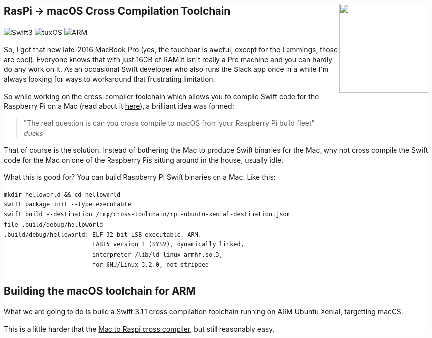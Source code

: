 <h2>RasPi -> macOS  Cross Compilation Toolchain
  <img src="http://zeezide.com/img/rpi-swift.svg?2"
       align="right" width="180" height="180" />
</h2>

![Swift3](https://img.shields.io/badge/swift-3-blue.svg)
![tuxOS](https://img.shields.io/badge/os-Xenial-green.svg?style=flat)
![ARM](https://img.shields.io/badge/cpu-ARM-red.svg?style=flat)

So, I got that new late-2016 MacBook Pro (yes, the touchbar is aweful,
except for the 
[Lemmings](https://github.com/erikolsson/Touch-Bar-Lemmings),
those are cool).
Everyone knows that with just 16GB of RAM it isn't really a Pro machine and
you can hardly do any work on it.
As an occasional Swift developer who also runs the Slack app once in a while
I'm always looking for ways to workaround that frustrating limitation.

So while working on the cross-compiler toolchain which allows you to compile
Swift code for the Raspberry Pi on a Mac (read about it [here](../README.md)),
a brilliant idea was formed:

> "The real question is can you cross compile to macOS from your Raspberry Pi
> build fleet"<br>
> *ducks*

That of course is the solution. Instead of bothering the Mac to produce Swift
binaries for the Mac, why not cross compile the Swift code for the Mac on one 
of the Raspberry Pis sitting around in the house, usually idle.




What this is good for?
You can build Raspberry Pi Swift binaries on a Mac. Like this:
```
mkdir helloworld && cd helloworld
swift package init --type=executable
swift build --destination /tmp/cross-toolchain/rpi-ubuntu-xenial-destination.json
file .build/debug/helloworld
.build/debug/helloworld: ELF 32-bit LSB executable, ARM, 
                         EABI5 version 1 (SYSV), dynamically linked, 
                         interpreter /lib/ld-linux-armhf.so.3, 
                         for GNU/Linux 3.2.0, not stripped
```

## Building the macOS toolchain for ARM

What we are going to do is build a Swift 3.1.1 cross compilation toolchain
running on ARM Ubuntu Xenial, targetting macOS.

This is a little harder that the [Mac to Raspi cross compiler](../README.md),
but still reasonably easy.
